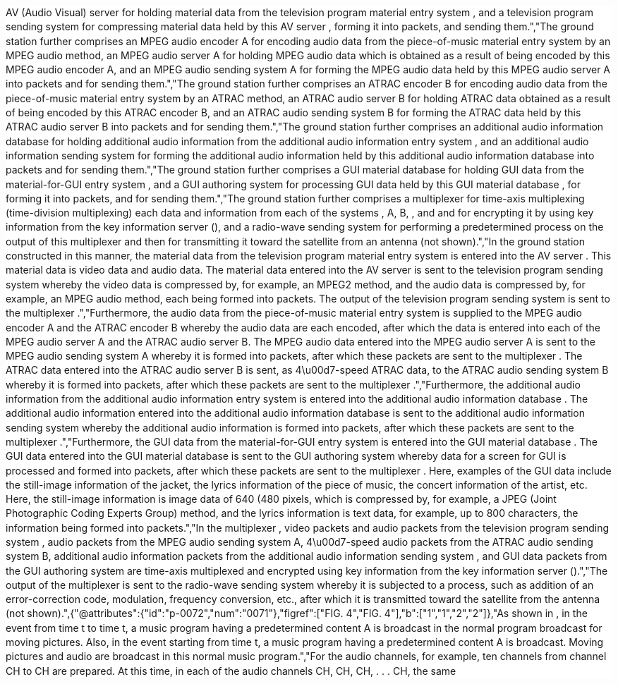 AV (Audio Visual) server  for holding material data from the television program material entry system , and a television program sending system  for compressing material data held by this AV server , forming it into packets, and sending them.","The ground station  further comprises an MPEG audio encoder A for encoding audio data from the piece-of-music material entry system  by an MPEG audio method, an MPEG audio server A for holding MPEG audio data which is obtained as a result of being encoded by this MPEG audio encoder A, and an MPEG audio sending system A for forming the MPEG audio data held by this MPEG audio server A into packets and for sending them.","The ground station  further comprises an ATRAC encoder B for encoding audio data from the piece-of-music material entry system  by an ATRAC method, an ATRAC audio server B for holding ATRAC data obtained as a result of being encoded by this ATRAC encoder B, and an ATRAC audio sending system B for forming the ATRAC data held by this ATRAC audio server B into packets and for sending them.","The ground station  further comprises an additional audio information database  for holding additional audio information from the additional audio information entry system , and an additional audio information sending system  for forming the additional audio information held by this additional audio information database  into packets and for sending them.","The ground station  further comprises a GUI material database  for holding GUI data from the material-for-GUI entry system , and a GUI authoring system  for processing GUI data held by this GUI material database , for forming it into packets, and for sending them.","The ground station  further comprises a multiplexer  for time-axis multiplexing (time-division multiplexing) each data and information from each of the systems , A, B, , and  and for encrypting it by using key information from the key information server  (), and a radio-wave sending system  for performing a predetermined process on the output of this multiplexer  and then for transmitting it toward the satellite  from an antenna (not shown).","In the ground station  constructed in this manner, the material data from the television program material entry system  is entered into the AV server . This material data is video data and audio data. The material data entered into the AV server  is sent to the television program sending system  whereby the video data is compressed by, for example, an MPEG2 method, and the audio data is compressed by, for example, an MPEG audio method, each being formed into packets. The output of the television program sending system  is sent to the multiplexer .","Furthermore, the audio data from the piece-of-music material entry system  is supplied to the MPEG audio encoder A and the ATRAC encoder B whereby the audio data are each encoded, after which the data is entered into each of the MPEG audio server A and the ATRAC audio server B. The MPEG audio data entered into the MPEG audio server A is sent to the MPEG audio sending system A whereby it is formed into packets, after which these packets are sent to the multiplexer . The ATRAC data entered into the ATRAC audio server B is sent, as 4\u00d7-speed ATRAC data, to the ATRAC audio sending system B whereby it is formed into packets, after which these packets are sent to the multiplexer .","Furthermore, the additional audio information from the additional audio information entry system  is entered into the additional audio information database . The additional audio information entered into the additional audio information database  is sent to the additional audio information sending system  whereby the additional audio information is formed into packets, after which these packets are sent to the multiplexer .","Furthermore, the GUI data from the material-for-GUI entry system  is entered into the GUI material database . The GUI data entered into the GUI material database  is sent to the GUI authoring system  whereby data for a screen for GUI is processed and formed into packets, after which these packets are sent to the multiplexer . Here, examples of the GUI data include the still-image information of the jacket, the lyrics information of the piece of music, the concert information of the artist, etc. Here, the still-image information is image data of 640 (480 pixels, which is compressed by, for example, a JPEG (Joint Photographic Coding Experts Group) method, and the lyrics information is text data, for example, up to 800 characters, the information being formed into packets.","In the multiplexer , video packets and audio packets from the television program sending system , audio packets from the MPEG audio sending system A, 4\u00d7-speed audio packets from the ATRAC audio sending system B, additional audio information packets from the additional audio information sending system , and GUI data packets from the GUI authoring system  are time-axis multiplexed and encrypted using key information from the key information server  ().","The output of the multiplexer  is sent to the radio-wave sending system  whereby it is subjected to a process, such as addition of an error-correction code, modulation, frequency conversion, etc., after which it is transmitted toward the satellite  from the antenna (not shown).",{"@attributes":{"id":"p-0072","num":"0071"},"figref":["FIG. 4","FIG. 4"],"b":["1","1","2","2"]},"As shown in , in the event from time t to time t, a music program having a predetermined content A is broadcast in the normal program broadcast for moving pictures. Also, in the event starting from time t, a music program having a predetermined content A is broadcast. Moving pictures and audio are broadcast in this normal music program.","For the audio channels, for example, ten channels from channel CH to CH are prepared. At this time, in each of the audio channels CH, CH, CH, . . . CH, the same
